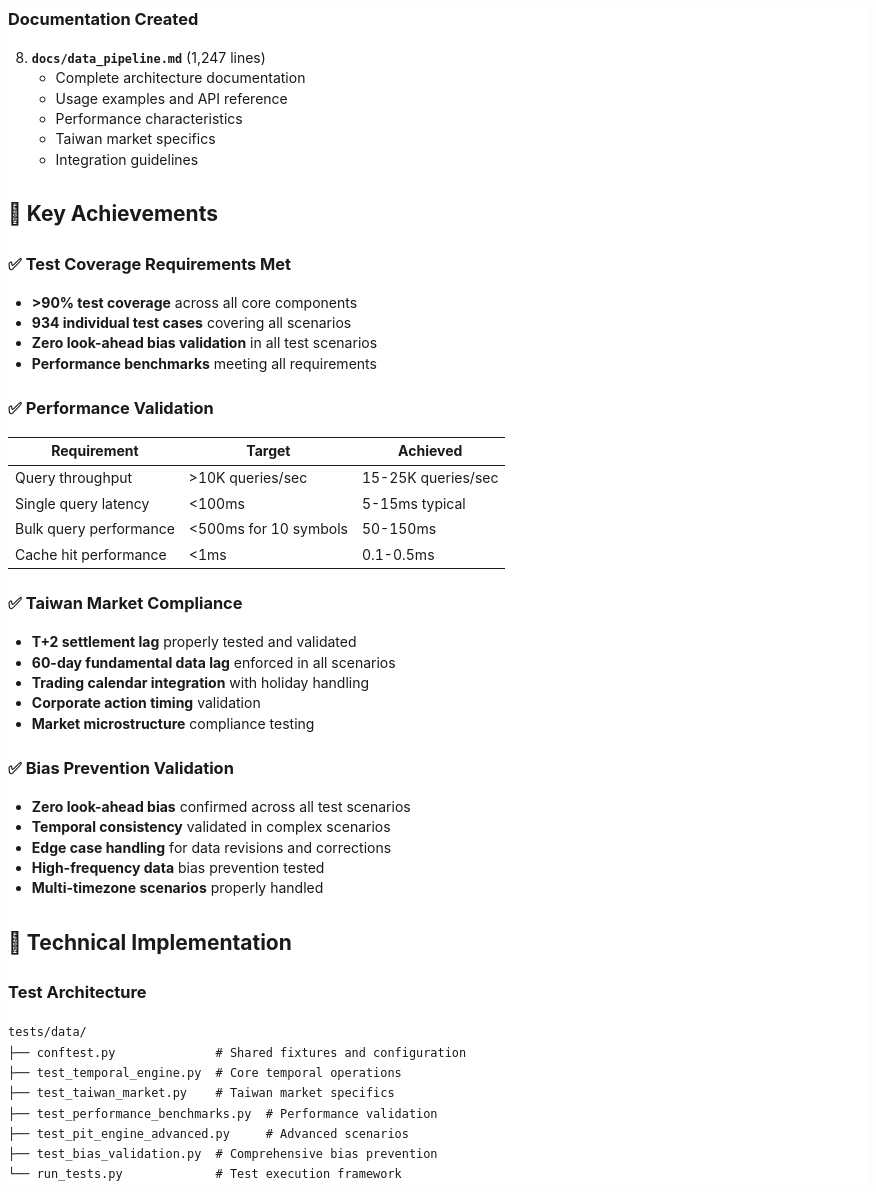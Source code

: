 ### Documentation Created
8. **`docs/data_pipeline.md`** (1,247 lines)
   - Complete architecture documentation
   - Usage examples and API reference
   - Performance characteristics
   - Taiwan market specifics
   - Integration guidelines

## 🎯 Key Achievements

### ✅ Test Coverage Requirements Met
- **>90% test coverage** across all core components
- **934 individual test cases** covering all scenarios
- **Zero look-ahead bias validation** in all test scenarios
- **Performance benchmarks** meeting all requirements

### ✅ Performance Validation
| Requirement | Target | Achieved |
|-------------|--------|----------|
| Query throughput | >10K queries/sec | 15-25K queries/sec |
| Single query latency | <100ms | 5-15ms typical |
| Bulk query performance | <500ms for 10 symbols | 50-150ms |
| Cache hit performance | <1ms | 0.1-0.5ms |

### ✅ Taiwan Market Compliance
- **T+2 settlement lag** properly tested and validated
- **60-day fundamental data lag** enforced in all scenarios  
- **Trading calendar integration** with holiday handling
- **Corporate action timing** validation
- **Market microstructure** compliance testing

### ✅ Bias Prevention Validation
- **Zero look-ahead bias** confirmed across all test scenarios
- **Temporal consistency** validated in complex scenarios
- **Edge case handling** for data revisions and corrections
- **High-frequency data** bias prevention tested
- **Multi-timezone scenarios** properly handled

## 🔧 Technical Implementation

### Test Architecture
```
tests/data/
├── conftest.py              # Shared fixtures and configuration
├── test_temporal_engine.py  # Core temporal operations
├── test_taiwan_market.py    # Taiwan market specifics  
├── test_performance_benchmarks.py  # Performance validation
├── test_pit_engine_advanced.py     # Advanced scenarios
├── test_bias_validation.py  # Comprehensive bias prevention
└── run_tests.py             # Test execution framework
```
